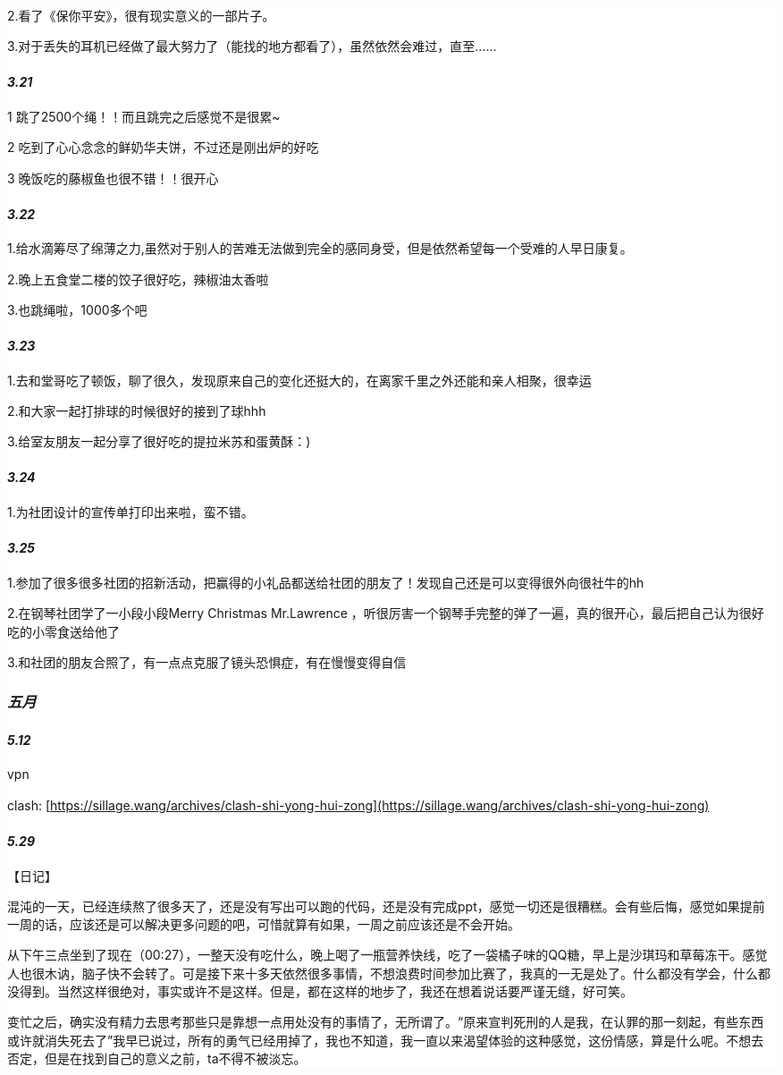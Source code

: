 2.看了《保你平安》，很有现实意义的一部片子。

3.对于丢失的耳机已经做了最大努力了（能找的地方都看了），虽然依然会难过，直至……

#### _3.21_

1 跳了2500个绳！！而且跳完之后感觉不是很累~

2 吃到了心心念念的鲜奶华夫饼，不过还是刚出炉的好吃

3 晚饭吃的藤椒鱼也很不错！！很开心

#### _3.22_

1.给水滴筹尽了绵薄之力,虽然对于别人的苦难无法做到完全的感同身受，但是依然希望每一个受难的人早日康复。

2.晚上五食堂二楼的饺子很好吃，辣椒油太香啦

3.也跳绳啦，1000多个吧

#### _3.23_

1.去和堂哥吃了顿饭，聊了很久，发现原来自己的变化还挺大的，在离家千里之外还能和亲人相聚，很幸运

2.和大家一起打排球的时候很好的接到了球hhh

3.给室友朋友一起分享了很好吃的提拉米苏和蛋黄酥：)

#### _3.24_

1.为社团设计的宣传单打印出来啦，蛮不错。

#### _3.25_

1.参加了很多很多社团的招新活动，把赢得的小礼品都送给社团的朋友了！发现自己还是可以变得很外向很社牛的hh

2.在钢琴社团学了一小段小段Merry Christmas Mr.Lawrence ，听很厉害一个钢琴手完整的弹了一遍，真的很开心，最后把自己认为很好吃的小零食送给他了

3.和社团的朋友合照了，有一点点克服了镜头恐惧症，有在慢慢变得自信

### _五月_

#### _5.12_

vpn

clash: [https://sillage.wang/archives/clash-shi-yong-hui-zong](https://sillage.wang/archives/clash-shi-yong-hui-zong)

#### _5.29_

【日记】

混沌的一天，已经连续熬了很多天了，还是没有写出可以跑的代码，还是没有完成ppt，感觉一切还是很糟糕。会有些后悔，感觉如果提前一周的话，应该还是可以解决更多问题的吧，可惜就算有如果，一周之前应该还是不会开始。

从下午三点坐到了现在（00:27），一整天没有吃什么，晚上喝了一瓶营养快线，吃了一袋橘子味的QQ糖，早上是沙琪玛和草莓冻干。感觉人也很木讷，脑子快不会转了。可是接下来十多天依然很多事情，不想浪费时间参加比赛了，我真的一无是处了。什么都没有学会，什么都没得到。当然这样很绝对，事实或许不是这样。但是，都在这样的地步了，我还在想着说话要严谨无缝，好可笑。

变忙之后，确实没有精力去思考那些只是靠想一点用处没有的事情了，无所谓了。“原来宣判死刑的人是我，在认罪的那一刻起，有些东西或许就消失死去了”我早已说过，所有的勇气已经用掉了，我也不知道，我一直以来渴望体验的这种感觉，这份情感，算是什么呢。不想去否定，但是在找到自己的意义之前，ta不得不被淡忘。
